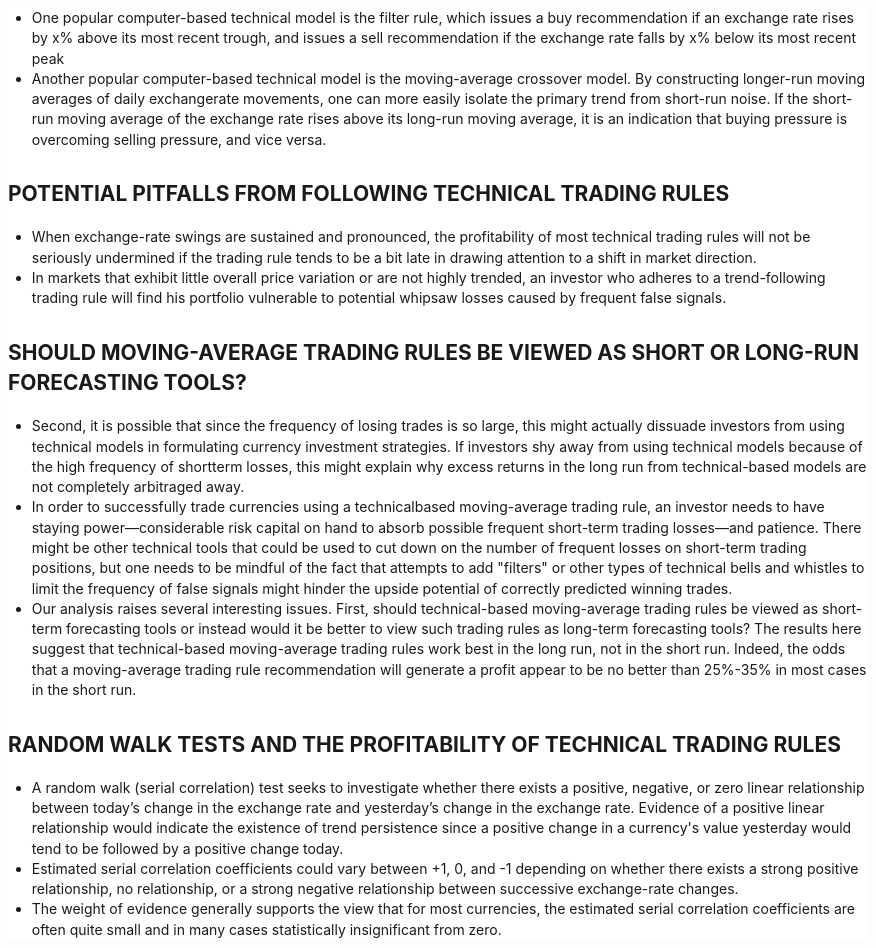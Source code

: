 - One popular computer-based technical model is the filter rule, which issues a buy recommendation if an exchange rate rises by x% above its most recent trough, and issues a sell recommendation if the exchange rate falls by x% below its most recent peak
- Another popular computer-based technical model is the moving-average crossover model. By constructing longer-run moving averages of daily exchangerate movements, one can more easily isolate the primary trend from short-run noise. If the short-run moving average of the exchange rate rises above its long-run moving average, it is an indication that buying pressure is overcoming selling pressure, and vice versa.

## POTENTIAL PITFALLS FROM FOLLOWING TECHNICAL TRADING RULES
- When exchange-rate swings are sustained and pronounced, the profitability of most technical trading rules will not be seriously undermined if the trading rule tends to be a bit late in drawing attention to a shift in market direction.
- In markets that exhibit little overall price variation or are not highly trended, an investor who adheres to a trend-following trading rule will find his portfolio vulnerable to potential whipsaw losses caused by frequent false signals.
## SHOULD MOVING-AVERAGE TRADING RULES BE VIEWED AS SHORT OR LONG-RUN FORECASTING TOOLS?

- Second, it is possible that since the frequency of losing trades is so large, this might actually dissuade investors from using technical models in formulating currency investment strategies. If investors shy away from using technical models because of the high frequency of shortterm losses, this might explain why excess returns in the long run from technical-based models are not completely arbitraged away.
- In order to successfully trade currencies using a technicalbased moving-average trading rule, an investor needs to have staying power—considerable risk capital on hand to absorb possible frequent short-term trading losses—and patience. There might be other technical tools that could be used to cut down on the number of frequent losses on short-term trading positions, but one needs to be mindful of the fact that attempts to add "filters" or other types of technical bells and whistles to limit the frequency of false signals might hinder the upside potential of correctly predicted winning trades.
- Our analysis raises several interesting issues. First, should technical-based moving-average trading rules be viewed as short-term forecasting tools or instead would it be better to view such trading rules as long-term forecasting tools? The results here suggest that technical-based moving-average trading rules work best in the long run, not in the short run. Indeed, the odds that a moving-average trading rule recommendation will generate a profit appear to be no better than 25%-35% in most cases in the short run.

## RANDOM WALK TESTS AND THE PROFITABILITY OF TECHNICAL TRADING RULES

- A random walk (serial correlation) test seeks to investigate whether there exists a positive, negative, or zero linear relationship between today’s change in the exchange rate and yesterday’s change in the exchange rate. Evidence of a positive linear relationship would indicate the existence of trend persistence since a positive change in a currency's value yesterday would tend to be followed by a positive change today.
- Estimated serial correlation coefficients could vary between +1, 0, and -1 depending on whether there exists a strong positive relationship, no relationship, or a strong negative relationship between successive exchange-rate changes.
- The weight of evidence generally supports the view that for most currencies, the estimated serial correlation coefficients are often quite small and in many cases statistically insignificant from zero.
